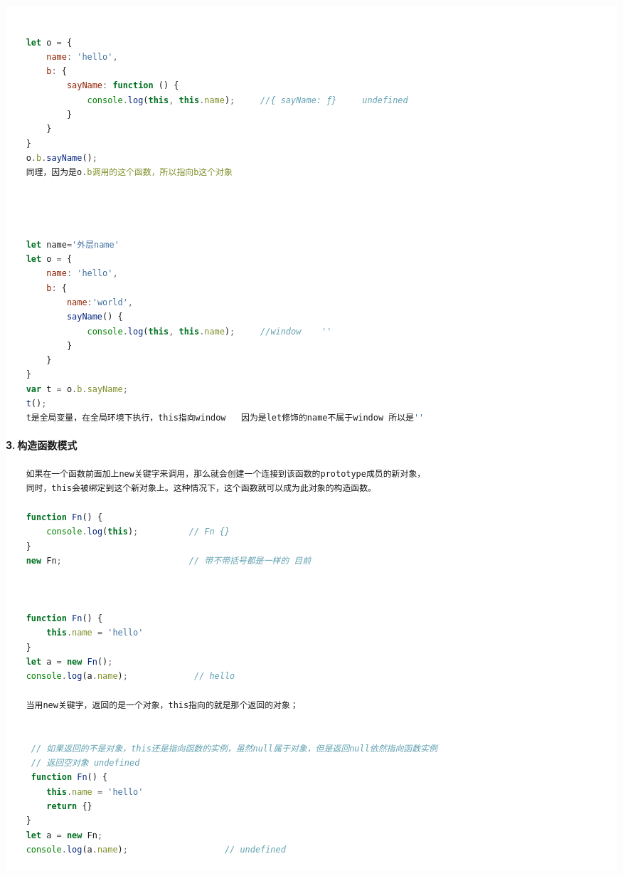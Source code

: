 ```js
       
       
    let o = {
        name: 'hello',
        b: {
            sayName: function () {
                console.log(this, this.name);     //{ sayName: ƒ}     undefined
            }
        }
    }
    o.b.sayName();
    同理，因为是o.b调用的这个函数，所以指向b这个对象
    
    
    
    
    let name='外层name'
    let o = {
        name: 'hello',
        b: {
            name:'world',
            sayName() {
                console.log(this, this.name);     //window    ''
            }
        }
    }
    var t = o.b.sayName;
    t();
    t是全局变量，在全局环境下执行，this指向window   因为是let修饰的name不属于window 所以是''
```

#### 3. 构造函数模式

```js
 	如果在一个函数前面加上new关键字来调用，那么就会创建一个连接到该函数的prototype成员的新对象，
    同时，this会被绑定到这个新对象上。这种情况下，这个函数就可以成为此对象的构造函数。
	
    function Fn() {
        console.log(this);          // Fn {}
    }
    new Fn;                         // 带不带括号都是一样的 目前


	
    function Fn() {
        this.name = 'hello'
    }
    let a = new Fn();
    console.log(a.name);             // hello

    当用new关键字，返回的是一个对象，this指向的就是那个返回的对象；
    
    
     // 如果返回的不是对象，this还是指向函数的实例，虽然null属于对象，但是返回null依然指向函数实例
     // 返回空对象 undefined
     function Fn() {
        this.name = 'hello'
        return {}
    }
    let a = new Fn;
    console.log(a.name);                   // undefined



```